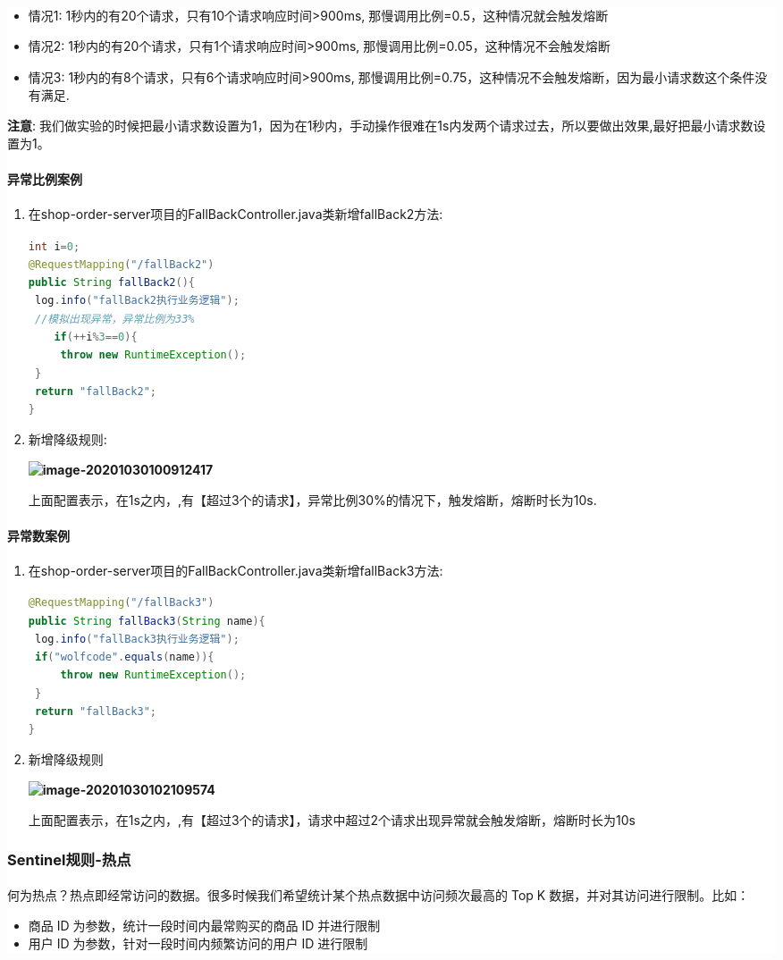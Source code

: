    - 情况1: 1秒内的有20个请求，只有10个请求响应时间>900ms, 那慢调用比例=0.5，这种情况就会触发熔断

   - 情况2: 1秒内的有20个请求，只有1个请求响应时间>900ms, 那慢调用比例=0.05，这种情况不会触发熔断
   - 情况3: 1秒内的有8个请求，只有6个请求响应时间>900ms, 那慢调用比例=0.75，这种情况不会触发熔断，因为最小请求数这个条件没有满足.

   **注意**: 我们做实验的时候把最小请求数设置为1，因为在1秒内，手动操作很难在1s内发两个请求过去，所以要做出效果,最好把最小请求数设置为1。

#### 异常比例案例

1. 在shop-order-server项目的FallBackController.java类新增fallBack2方法:

   ```java
   int i=0;
   @RequestMapping("/fallBack2")
   public String fallBack2(){
   	log.info("fallBack2执行业务逻辑");
   	//模拟出现异常，异常比例为33%
       if(++i%3==0){
   		throw new RuntimeException();
   	}
   	return "fallBack2";
   }
   ```

2. 新增降级规则:

   **![image-20201030100912417](https://images-jsh.oss-cn-beijing.aliyuncs.com/img/image-20201030100912417.png)**

   上面配置表示，在1s之内，,有【超过3个的请求】，异常比例30%的情况下，触发熔断，熔断时长为10s.

#### 异常数案例

1. 在shop-order-server项目的FallBackController.java类新增fallBack3方法:

   ```java
   @RequestMapping("/fallBack3")
   public String fallBack3(String name){
   	log.info("fallBack3执行业务逻辑");
   	if("wolfcode".equals(name)){
   		throw new RuntimeException();
   	}
   	return "fallBack3";
   }
   ```

2. 新增降级规则

   **![image-20201030102109574](https://images-jsh.oss-cn-beijing.aliyuncs.com/img/image-20201030102109574.png)**

   上面配置表示，在1s之内，,有【超过3个的请求】，请求中超过2个请求出现异常就会触发熔断，熔断时长为10s

### Sentinel规则-热点

何为热点？热点即经常访问的数据。很多时候我们希望统计某个热点数据中访问频次最高的 Top K 数据，并对其访问进行限制。比如：

- 商品 ID 为参数，统计一段时间内最常购买的商品 ID 并进行限制
- 用户 ID 为参数，针对一段时间内频繁访问的用户 ID 进行限制
